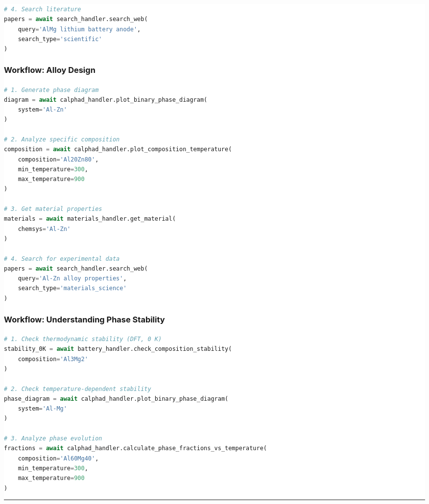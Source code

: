 ```python
# 4. Search literature
papers = await search_handler.search_web(
    query='AlMg lithium battery anode',
    search_type='scientific'
)
```

### Workflow: Alloy Design

```python
# 1. Generate phase diagram
diagram = await calphad_handler.plot_binary_phase_diagram(
    system='Al-Zn'
)

# 2. Analyze specific composition
composition = await calphad_handler.plot_composition_temperature(
    composition='Al20Zn80',
    min_temperature=300,
    max_temperature=900
)

# 3. Get material properties
materials = await materials_handler.get_material(
    chemsys='Al-Zn'
)

# 4. Search for experimental data
papers = await search_handler.search_web(
    query='Al-Zn alloy properties',
    search_type='materials_science'
)
```

### Workflow: Understanding Phase Stability

```python
# 1. Check thermodynamic stability (DFT, 0 K)
stability_0K = await battery_handler.check_composition_stability(
    composition='Al3Mg2'
)

# 2. Check temperature-dependent stability
phase_diagram = await calphad_handler.plot_binary_phase_diagram(
    system='Al-Mg'
)

# 3. Analyze phase evolution
fractions = await calphad_handler.calculate_phase_fractions_vs_temperature(
    composition='Al60Mg40',
    min_temperature=300,
    max_temperature=900
)
```

---